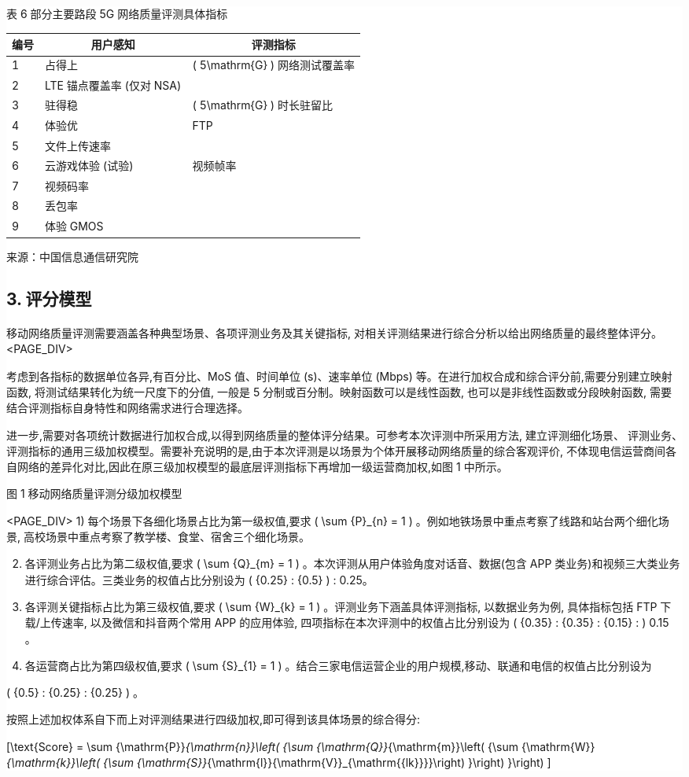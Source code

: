 

表 6 部分主要路段 5G 网络质量评测具体指标

| 编号 | 用户感知 | 评测指标 |
| --- | --- | --- |
| 1 | 占得上 | \( 5\mathrm{G} \) 网络测试覆盖率 |
| 2 | LTE 锚点覆盖率 (仅对 NSA) |
| 3 | 驻得稳 | \( 5\mathrm{G} \) 时长驻留比 |
| 4 | 体验优 | FTP | 文件下载速率 |
| 5 | 文件上传速率 |
| 6 | 云游戏体验 (试验) | 视频帧率 |
| 7 | 视频码率 |
| 8 | 丢包率 |
| 9 | 体验 GMOS |

来源：中国信息通信研究院



## 3. 评分模型

移动网络质量评测需要涵盖各种典型场景、各项评测业务及其关键指标, 对相关评测结果进行综合分析以给出网络质量的最终整体评分。<PAGE_DIV> 

考虑到各指标的数据单位各异,有百分比、MoS 值、时间单位 (s)、速率单位 (Mbps) 等。在进行加权合成和综合评分前,需要分别建立映射函数, 将测试结果转化为统一尺度下的分值, 一般是 5 分制或百分制。映射函数可以是线性函数, 也可以是非线性函数或分段映射函数, 需要结合评测指标自身特性和网络需求进行合理选择。

进一步,需要对各项统计数据进行加权合成,以得到网络质量的整体评分结果。可参考本次评测中所采用方法, 建立评测细化场景、 评测业务、评测指标的通用三级加权模型。需要补充说明的是,由于本次评测是以场景为个体开展移动网络质量的综合客观评价, 不体现电信运营商间各自网络的差异化对比,因此在原三级加权模型的最底层评测指标下再增加一级运营商加权,如图 1 中所示。





图 1 移动网络质量评测分级加权模型



<PAGE_DIV> 1) 每个场景下各细化场景占比为第一级权值,要求 \( \sum {P}_{n} = 1 \) 。例如地铁场景中重点考察了线路和站台两个细化场景, 高校场景中重点考察了教学楼、食堂、宿舍三个细化场景。

2) 各评测业务占比为第二级权值,要求 \( \sum {Q}_{m} = 1 \) 。本次评测从用户体验角度对话音、数据(包含 APP 类业务)和视频三大类业务进行综合评估。三类业务的权值占比分别设为 \( {0.25} : {0.5} \) : 0.25。

3) 各评测关键指标占比为第三级权值,要求 \( \sum {W}_{k} = 1 \) 。评测业务下涵盖具体评测指标, 以数据业务为例, 具体指标包括 FTP 下载/上传速率, 以及微信和抖音两个常用 APP 的应用体验, 四项指标在本次评测中的权值占比分别设为 \( {0.35} : {0.35} : {0.15} : \) 0.15 。

4) 各运营商占比为第四级权值,要求 \( \sum {S}_{1} = 1 \) 。结合三家电信运营企业的用户规模,移动、联通和电信的权值占比分别设为

\( {0.5} : {0.25} : {0.25} \) 。

按照上述加权体系自下而上对评测结果进行四级加权,即可得到该具体场景的综合得分:

\[\text{Score} = \sum {\mathrm{P}}_{\mathrm{n}}\left( {\sum {\mathrm{Q}}_{\mathrm{m}}\left( {\sum {\mathrm{W}}_{\mathrm{k}}\left( {\sum {\mathrm{S}}_{\mathrm{l}}{\mathrm{V}}_{\mathrm{{lk}}}}\right) }\right) }\right) \]
